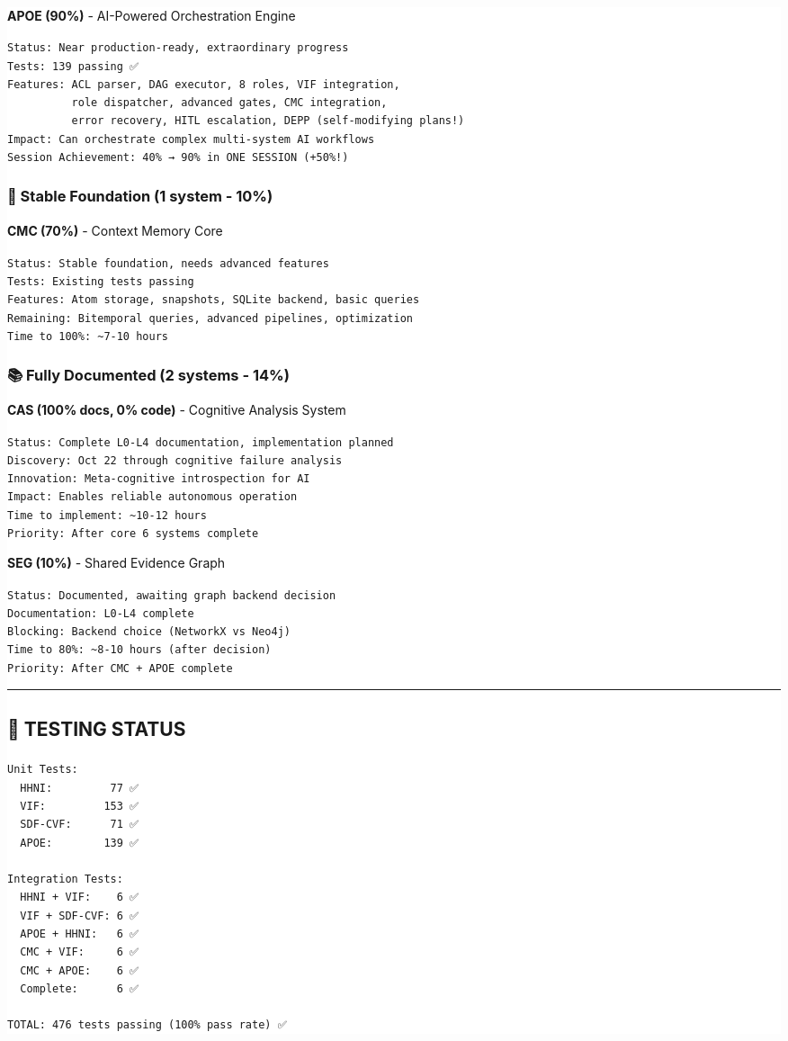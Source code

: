 **APOE (90%)** - AI-Powered Orchestration Engine
```
Status: Near production-ready, extraordinary progress
Tests: 139 passing ✅
Features: ACL parser, DAG executor, 8 roles, VIF integration,
          role dispatcher, advanced gates, CMC integration,
          error recovery, HITL escalation, DEPP (self-modifying plans!)
Impact: Can orchestrate complex multi-system AI workflows
Session Achievement: 40% → 90% in ONE SESSION (+50%!)
```

### **🔄 Stable Foundation (1 system - 10%)**

**CMC (70%)** - Context Memory Core
```
Status: Stable foundation, needs advanced features
Tests: Existing tests passing
Features: Atom storage, snapshots, SQLite backend, basic queries
Remaining: Bitemporal queries, advanced pipelines, optimization
Time to 100%: ~7-10 hours
```

### **📚 Fully Documented (2 systems - 14%)**

**CAS (100% docs, 0% code)** - Cognitive Analysis System
```
Status: Complete L0-L4 documentation, implementation planned
Discovery: Oct 22 through cognitive failure analysis
Innovation: Meta-cognitive introspection for AI
Impact: Enables reliable autonomous operation
Time to implement: ~10-12 hours
Priority: After core 6 systems complete
```

**SEG (10%)** - Shared Evidence Graph
```
Status: Documented, awaiting graph backend decision
Documentation: L0-L4 complete
Blocking: Backend choice (NetworkX vs Neo4j)
Time to 80%: ~8-10 hours (after decision)
Priority: After CMC + APOE complete
```

---

## 🧪 **TESTING STATUS**

```
Unit Tests:
  HHNI:         77 ✅
  VIF:         153 ✅
  SDF-CVF:      71 ✅
  APOE:        139 ✅

Integration Tests:
  HHNI + VIF:    6 ✅
  VIF + SDF-CVF: 6 ✅
  APOE + HHNI:   6 ✅
  CMC + VIF:     6 ✅
  CMC + APOE:    6 ✅
  Complete:      6 ✅

TOTAL: 476 tests passing (100% pass rate) ✅
```
